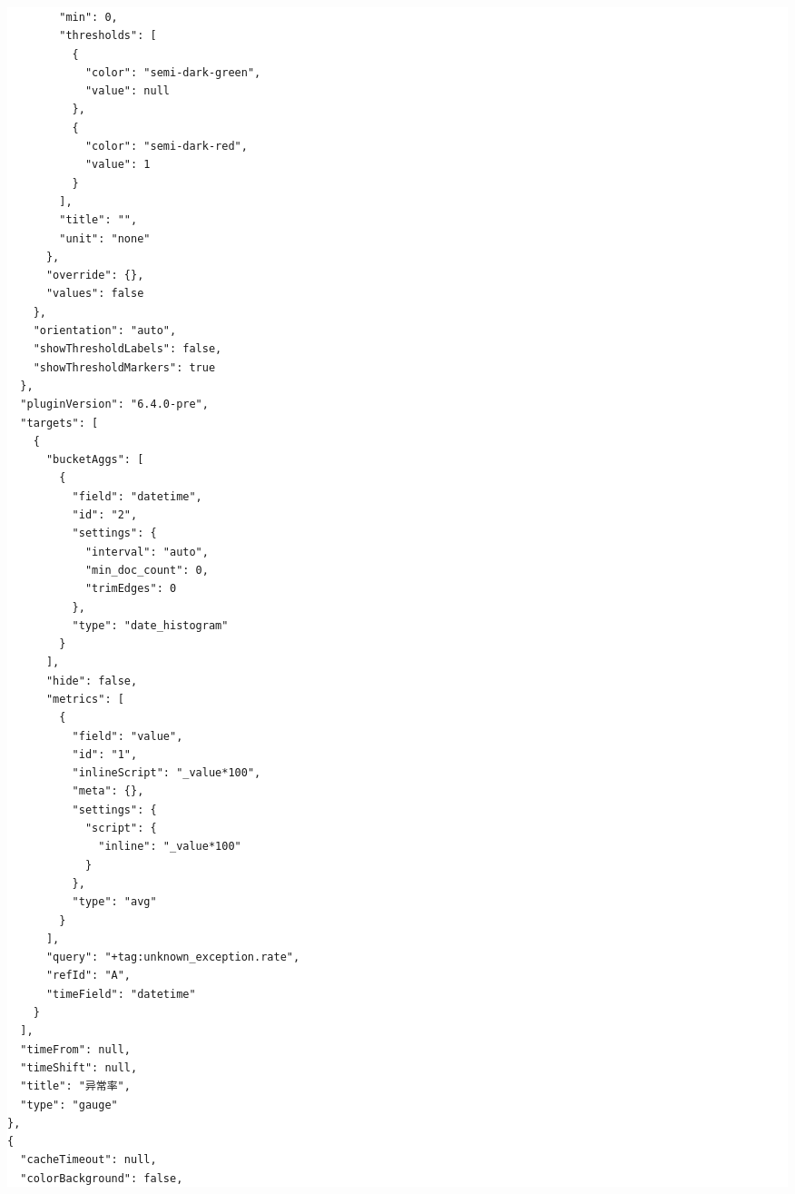             "min": 0,
            "thresholds": [
              {
                "color": "semi-dark-green",
                "value": null
              },
              {
                "color": "semi-dark-red",
                "value": 1
              }
            ],
            "title": "",
            "unit": "none"
          },
          "override": {},
          "values": false
        },
        "orientation": "auto",
        "showThresholdLabels": false,
        "showThresholdMarkers": true
      },
      "pluginVersion": "6.4.0-pre",
      "targets": [
        {
          "bucketAggs": [
            {
              "field": "datetime",
              "id": "2",
              "settings": {
                "interval": "auto",
                "min_doc_count": 0,
                "trimEdges": 0
              },
              "type": "date_histogram"
            }
          ],
          "hide": false,
          "metrics": [
            {
              "field": "value",
              "id": "1",
              "inlineScript": "_value*100",
              "meta": {},
              "settings": {
                "script": {
                  "inline": "_value*100"
                }
              },
              "type": "avg"
            }
          ],
          "query": "+tag:unknown_exception.rate",
          "refId": "A",
          "timeField": "datetime"
        }
      ],
      "timeFrom": null,
      "timeShift": null,
      "title": "异常率",
      "type": "gauge"
    },
    {
      "cacheTimeout": null,
      "colorBackground": false,